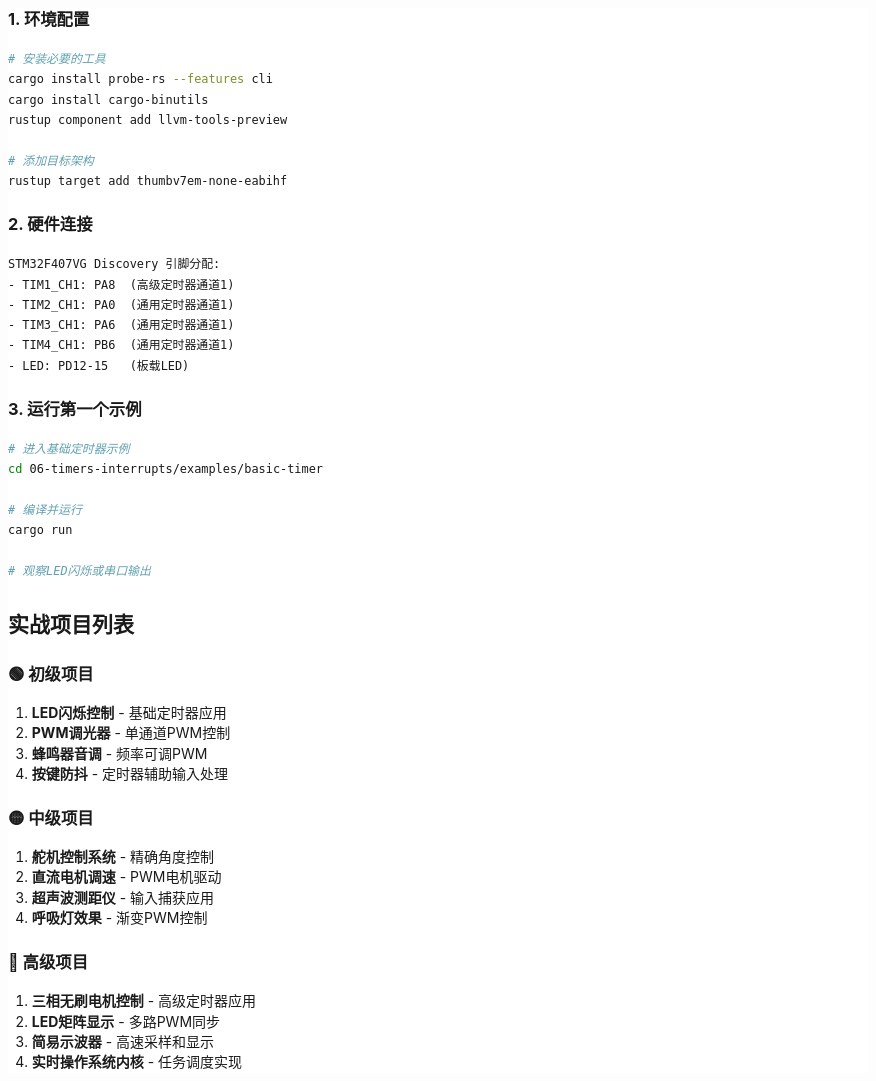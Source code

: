 ### 1. 环境配置
```bash
# 安装必要的工具
cargo install probe-rs --features cli
cargo install cargo-binutils
rustup component add llvm-tools-preview

# 添加目标架构
rustup target add thumbv7em-none-eabihf
```

### 2. 硬件连接
```
STM32F407VG Discovery 引脚分配:
- TIM1_CH1: PA8  (高级定时器通道1)
- TIM2_CH1: PA0  (通用定时器通道1)
- TIM3_CH1: PA6  (通用定时器通道1)
- TIM4_CH1: PB6  (通用定时器通道1)
- LED: PD12-15   (板载LED)
```

### 3. 运行第一个示例
```bash
# 进入基础定时器示例
cd 06-timers-interrupts/examples/basic-timer

# 编译并运行
cargo run

# 观察LED闪烁或串口输出
```

## 实战项目列表

### 🟢 初级项目
1. **LED闪烁控制** - 基础定时器应用
2. **PWM调光器** - 单通道PWM控制
3. **蜂鸣器音调** - 频率可调PWM
4. **按键防抖** - 定时器辅助输入处理

### 🟡 中级项目
1. **舵机控制系统** - 精确角度控制
2. **直流电机调速** - PWM电机驱动
3. **超声波测距仪** - 输入捕获应用
4. **呼吸灯效果** - 渐变PWM控制

### 🔴 高级项目
1. **三相无刷电机控制** - 高级定时器应用
2. **LED矩阵显示** - 多路PWM同步
3. **简易示波器** - 高速采样和显示
4. **实时操作系统内核** - 任务调度实现
